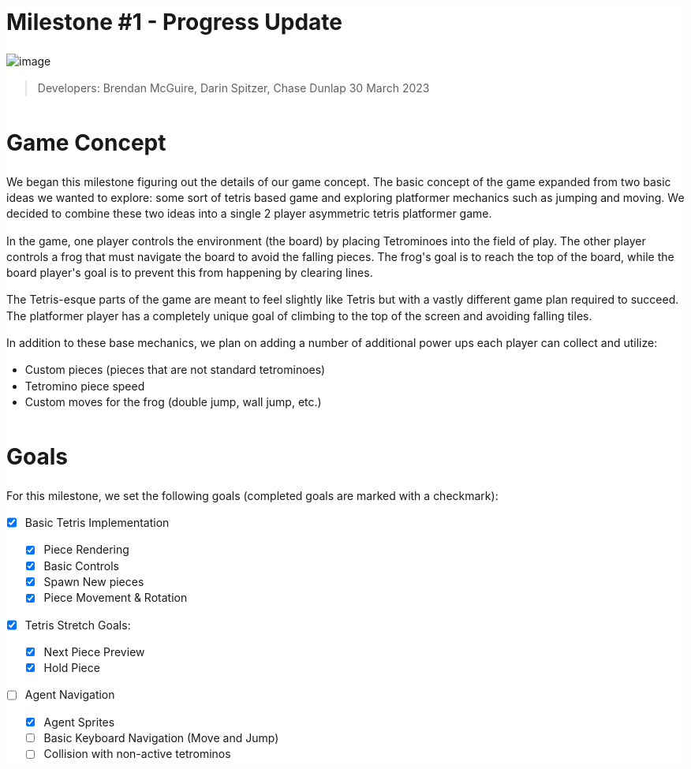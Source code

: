 # Milestone #1 - Progress Update

<img width="1552" alt="image" src="https://user-images.githubusercontent.com/8839926/228336492-7c3700c3-7d68-44b7-8fae-c23d12524298.png">

> Developers: Brendan McGuire, Darin Spitzer, Chase Dunlap
> 30 March 2023

# Game Concept

We began this milestone figuring out the details of our game concept. The basic concept of the game
expanded from two basic ideas we wanted to explore: some sort of tetris based game and exploring
platformer mechanics such as jumping and moving. We decided to combine these two ideas into a single
2 player asymmetric tetris platformer game.

In the game, one player controls the environment (the board) by placing Tetrominoes into the field
of play. The other player controls a frog that must navigate the board to avoid the falling pieces.
The frog's goal is to reach the top of the board, while the board player's goal is to prevent this
from happening by clearing lines.

The Tetris-esque parts of the game are meant to feel slightly like Tetris but with a vastly
different game plan required to succeed. The platformer player has a completely unique goal of
climbing to the top of the screen and avoiding falling tiles.

In addition to these base mechanics, we plan on adding a number of additional power ups each player
can collect and utilize:

- Custom pieces (pieces that are not standard tetrominoes)
- Tetromino piece speed
- Custom moves for the frog (double jump, wall jump, etc.)

# Goals

For this milestone, we set the following goals (completed goals are marked with a checkmark):

- [x] Basic Tetris Implementation

  - [x] Piece Rendering
  - [x] Basic Controls
  - [x] Spawn New pieces
  - [x] Piece Movement & Rotation

- [x] Tetris Stretch Goals:

  - [x] Next Piece Preview
  - [x] Hold Piece

- [ ] Agent Navigation

  - [x] Agent Sprites
  - [ ] Basic Keyboard Navigation (Move and Jump)
  - [ ] Collision with non-active tetrominos
